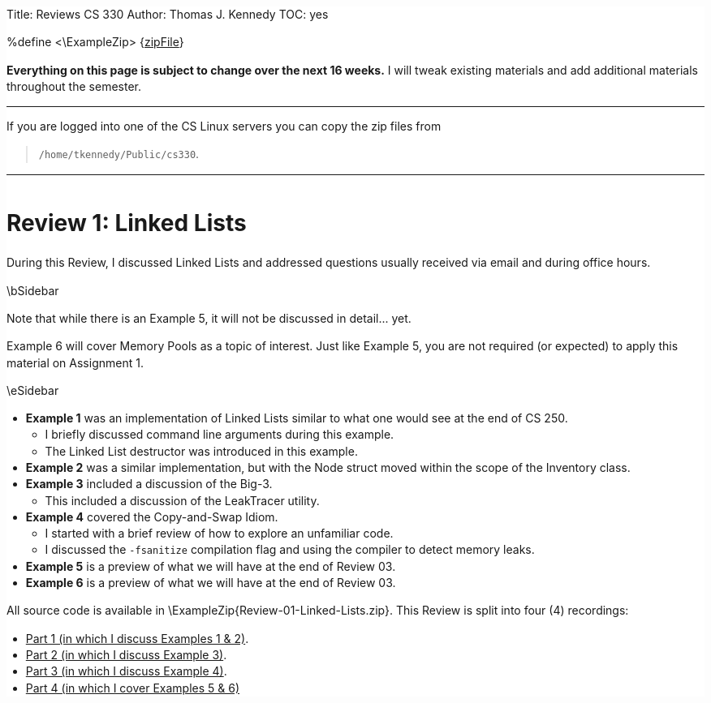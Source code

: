 Title: Reviews CS 330
Author: Thomas J. Kennedy
TOC: yes

%define <\ExampleZip> <zipFile> {[zipFile](./zipFile)}

**Everything on this page is subject to change over the next 16 weeks.** I will
tweak existing materials and add additional materials throughout the semester.

---

If you are logged into one of the CS Linux servers you can copy the zip files
from

> `/home/tkennedy/Public/cs330`.

---

# Review 1: Linked Lists

During this Review, I discussed Linked Lists and addressed questions usually
received via email and during office hours.

\bSidebar

Note that while there is an Example 5, it will not be discussed in detail...
yet.

Example 6 will cover Memory Pools as a topic of interest. Just like Example 5,
you are not required (or expected) to apply this material on Assignment 1.

\eSidebar

  * **Example 1** was an implementation of Linked Lists similar to what one would
    see at the end of CS 250.
    * I briefly discussed command line arguments during this example.
    * The Linked List destructor was introduced in this example.
  * **Example 2** was a similar implementation, but with the Node struct moved
    within the scope of the Inventory class.
  * **Example 3** included a discussion of the Big-3.
    * This included a discussion of the LeakTracer utility.
  * **Example 4** covered the Copy-and-Swap Idiom.
    * I started with a brief review of how to explore an unfamiliar code.
    * I discussed the `-fsanitize` compilation flag and using the compiler to
      detect memory leaks.
  * **Example 5** is a preview of what we will have at the end of Review 03.
  * **Example 6** is a preview of what we will have at the end of Review 03.

All source code is available in \ExampleZip{Review-01-Linked-Lists.zip}. This Review is
split into four (4) recordings:

  - [Part 1 (in which I discuss Examples 1 & 2)](https://youtu.be/WwHUr1N2z7A).
  - [Part 2 (in which I discuss Example 3)](https://youtu.be/zuD8Oc4v22c).
  - [Part 3 (in which I discuss Example 4)](https://youtu.be/sBKR0KOG3fc).
  - [Part 4 (in which I cover Examples 5 & 6)](https://youtu.be/Ia8xUbjOei0)
